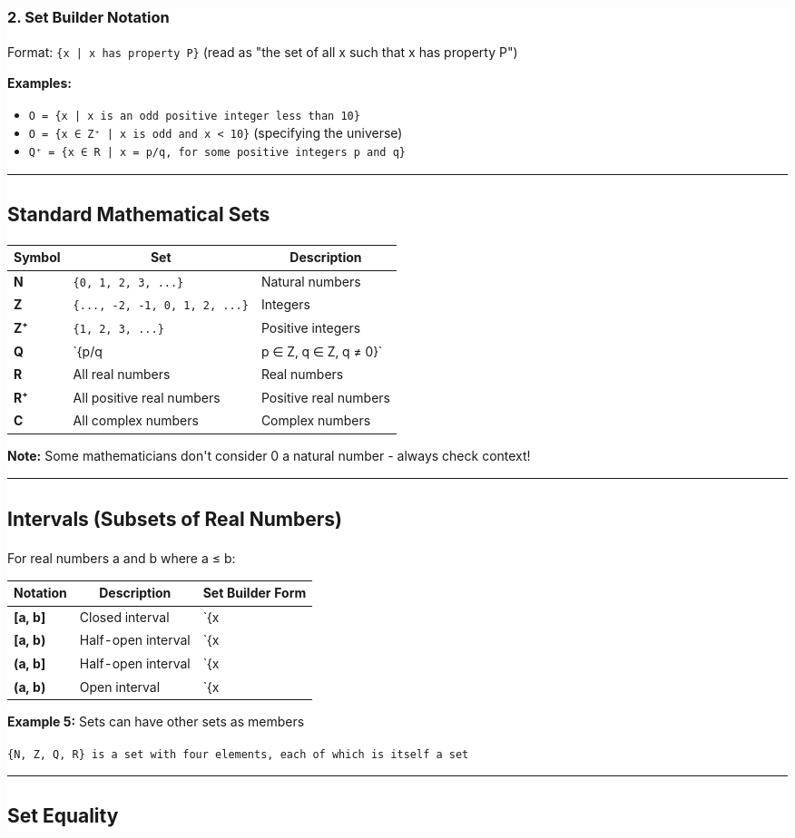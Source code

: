 ### 2. Set Builder Notation
Format: `{x | x has property P}` (read as "the set of all x such that x has property P")

**Examples:**
- `O = {x | x is an odd positive integer less than 10}`
- `O = {x ∈ Z⁺ | x is odd and x < 10}` (specifying the universe)
- `Q⁺ = {x ∈ R | x = p/q, for some positive integers p and q}`

---

## Standard Mathematical Sets

| Symbol | Set | Description |
|--------|-----|-------------|
| **N** | `{0, 1, 2, 3, ...}` | Natural numbers |
| **Z** | `{..., -2, -1, 0, 1, 2, ...}` | Integers |
| **Z⁺** | `{1, 2, 3, ...}` | Positive integers |
| **Q** | `{p/q | p ∈ Z, q ∈ Z, q ≠ 0}` | Rational numbers |
| **R** | All real numbers | Real numbers |
| **R⁺** | All positive real numbers | Positive real numbers |
| **C** | All complex numbers | Complex numbers |

**Note:** Some mathematicians don't consider 0 a natural number - always check context!

---

## Intervals (Subsets of Real Numbers)

For real numbers a and b where a ≤ b:

| Notation | Description | Set Builder Form |
|----------|-------------|------------------|
| **[a, b]** | Closed interval | `{x | a ≤ x ≤ b}` |
| **[a, b)** | Half-open interval | `{x | a ≤ x < b}` |
| **(a, b]** | Half-open interval | `{x | a < x ≤ b}` |
| **(a, b)** | Open interval | `{x | a < x < b}` |

**Example 5:** Sets can have other sets as members
```
{N, Z, Q, R} is a set with four elements, each of which is itself a set
```

---

## Set Equality
